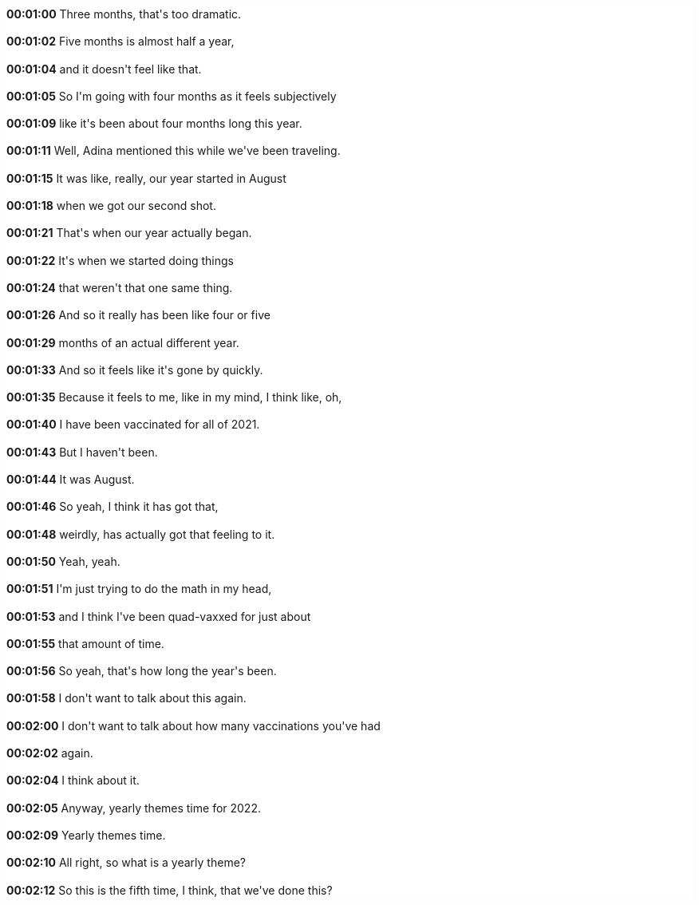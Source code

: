 **00:01:00** Three months, that's too dramatic.

**00:01:02** Five months is almost half a year,

**00:01:04** and it doesn't feel like that.

**00:01:05** So I'm going with four months as it feels subjectively

**00:01:09** like it's been about four months long this year.

**00:01:11** Well, Adina mentioned this while we've been traveling.

**00:01:15** It was like, really, our year started in August

**00:01:18** when we got our second shot.

**00:01:21** That's when our year actually began.

**00:01:22** It's when we started doing things

**00:01:24** that weren't that one same thing.

**00:01:26** And so it really has been like four or five

**00:01:29** months of an actual different year.

**00:01:33** And so it feels like it's gone by quickly.

**00:01:35** Because it feels to me, like in my mind, I think like, oh,

**00:01:40** I have been vaccinated for all of 2021.

**00:01:43** But I haven't been.

**00:01:44** It was August.

**00:01:46** So yeah, I think it has got that,

**00:01:48** weirdly, has actually got that feeling to it.

**00:01:50** Yeah, yeah.

**00:01:51** I'm just trying to do the math in my head,

**00:01:53** and I think I've been quad-vaxxed for just about

**00:01:55** that amount of time.

**00:01:56** So yeah, that's how long the year's been.

**00:01:58** I don't want to talk about this again.

**00:02:00** I don't want to talk about how many vaccinations you've had

**00:02:02** again.

**00:02:04** I think about it.

**00:02:05** Anyway, yearly themes time for 2022.

**00:02:09** Yearly themes time.

**00:02:10** All right, so what is a yearly theme?

**00:02:12** So this is the fifth time, I think, that we've done this?

